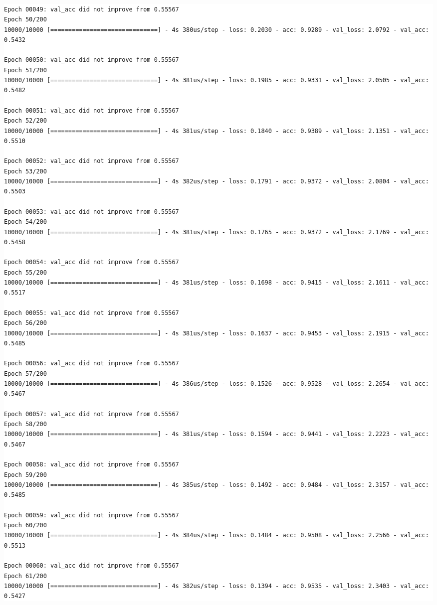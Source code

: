     Epoch 00049: val_acc did not improve from 0.55567
    Epoch 50/200
    10000/10000 [==============================] - 4s 380us/step - loss: 0.2030 - acc: 0.9289 - val_loss: 2.0792 - val_acc: 0.5432
    
    Epoch 00050: val_acc did not improve from 0.55567
    Epoch 51/200
    10000/10000 [==============================] - 4s 381us/step - loss: 0.1985 - acc: 0.9331 - val_loss: 2.0505 - val_acc: 0.5482
    
    Epoch 00051: val_acc did not improve from 0.55567
    Epoch 52/200
    10000/10000 [==============================] - 4s 381us/step - loss: 0.1840 - acc: 0.9389 - val_loss: 2.1351 - val_acc: 0.5510
    
    Epoch 00052: val_acc did not improve from 0.55567
    Epoch 53/200
    10000/10000 [==============================] - 4s 382us/step - loss: 0.1791 - acc: 0.9372 - val_loss: 2.0804 - val_acc: 0.5503
    
    Epoch 00053: val_acc did not improve from 0.55567
    Epoch 54/200
    10000/10000 [==============================] - 4s 381us/step - loss: 0.1765 - acc: 0.9372 - val_loss: 2.1769 - val_acc: 0.5458
    
    Epoch 00054: val_acc did not improve from 0.55567
    Epoch 55/200
    10000/10000 [==============================] - 4s 381us/step - loss: 0.1698 - acc: 0.9415 - val_loss: 2.1611 - val_acc: 0.5517
    
    Epoch 00055: val_acc did not improve from 0.55567
    Epoch 56/200
    10000/10000 [==============================] - 4s 381us/step - loss: 0.1637 - acc: 0.9453 - val_loss: 2.1915 - val_acc: 0.5485
    
    Epoch 00056: val_acc did not improve from 0.55567
    Epoch 57/200
    10000/10000 [==============================] - 4s 386us/step - loss: 0.1526 - acc: 0.9528 - val_loss: 2.2654 - val_acc: 0.5467
    
    Epoch 00057: val_acc did not improve from 0.55567
    Epoch 58/200
    10000/10000 [==============================] - 4s 381us/step - loss: 0.1594 - acc: 0.9441 - val_loss: 2.2223 - val_acc: 0.5467
    
    Epoch 00058: val_acc did not improve from 0.55567
    Epoch 59/200
    10000/10000 [==============================] - 4s 385us/step - loss: 0.1492 - acc: 0.9484 - val_loss: 2.3157 - val_acc: 0.5485
    
    Epoch 00059: val_acc did not improve from 0.55567
    Epoch 60/200
    10000/10000 [==============================] - 4s 384us/step - loss: 0.1484 - acc: 0.9508 - val_loss: 2.2566 - val_acc: 0.5513
    
    Epoch 00060: val_acc did not improve from 0.55567
    Epoch 61/200
    10000/10000 [==============================] - 4s 382us/step - loss: 0.1394 - acc: 0.9535 - val_loss: 2.3403 - val_acc: 0.5427
    